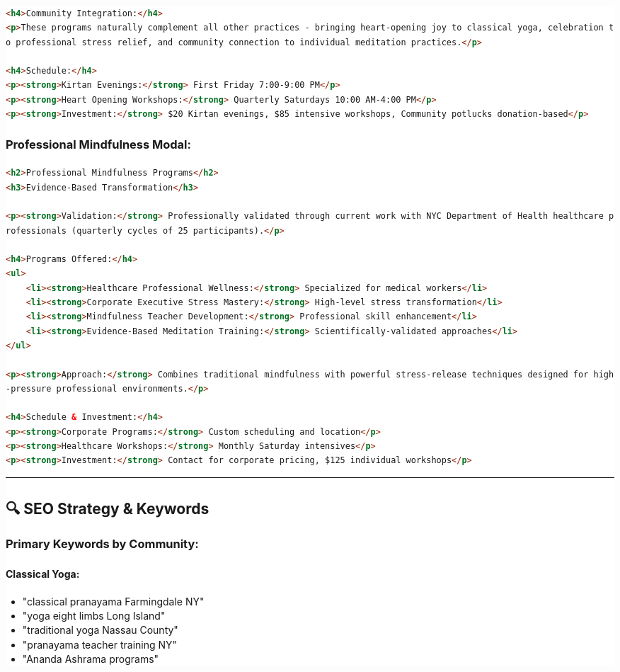 ```html
<h4>Community Integration:</h4>
<p>These programs naturally complement all other practices - bringing heart-opening joy to classical yoga, celebration to professional stress relief, and community connection to individual meditation practices.</p>

<h4>Schedule:</h4>
<p><strong>Kirtan Evenings:</strong> First Friday 7:00-9:00 PM</p>
<p><strong>Heart Opening Workshops:</strong> Quarterly Saturdays 10:00 AM-4:00 PM</p>
<p><strong>Investment:</strong> $20 Kirtan evenings, $85 intensive workshops, Community potlucks donation-based</p>
```

### **Professional Mindfulness Modal:**
```html
<h2>Professional Mindfulness Programs</h2>
<h3>Evidence-Based Transformation</h3>

<p><strong>Validation:</strong> Professionally validated through current work with NYC Department of Health healthcare professionals (quarterly cycles of 25 participants).</p>

<h4>Programs Offered:</h4>
<ul>
    <li><strong>Healthcare Professional Wellness:</strong> Specialized for medical workers</li>
    <li><strong>Corporate Executive Stress Mastery:</strong> High-level stress transformation</li>
    <li><strong>Mindfulness Teacher Development:</strong> Professional skill enhancement</li>
    <li><strong>Evidence-Based Meditation Training:</strong> Scientifically-validated approaches</li>
</ul>

<p><strong>Approach:</strong> Combines traditional mindfulness with powerful stress-release techniques designed for high-pressure professional environments.</p>

<h4>Schedule & Investment:</h4>
<p><strong>Corporate Programs:</strong> Custom scheduling and location</p>
<p><strong>Healthcare Workshops:</strong> Monthly Saturday intensives</p>
<p><strong>Investment:</strong> Contact for corporate pricing, $125 individual workshops</p>
```

---

## 🔍 **SEO Strategy & Keywords**

### **Primary Keywords by Community:**

#### **Classical Yoga:**
- "classical pranayama Farmingdale NY"
- "yoga eight limbs Long Island"
- "traditional yoga Nassau County"
- "pranayama teacher training NY"
- "Ananda Ashrama programs"
